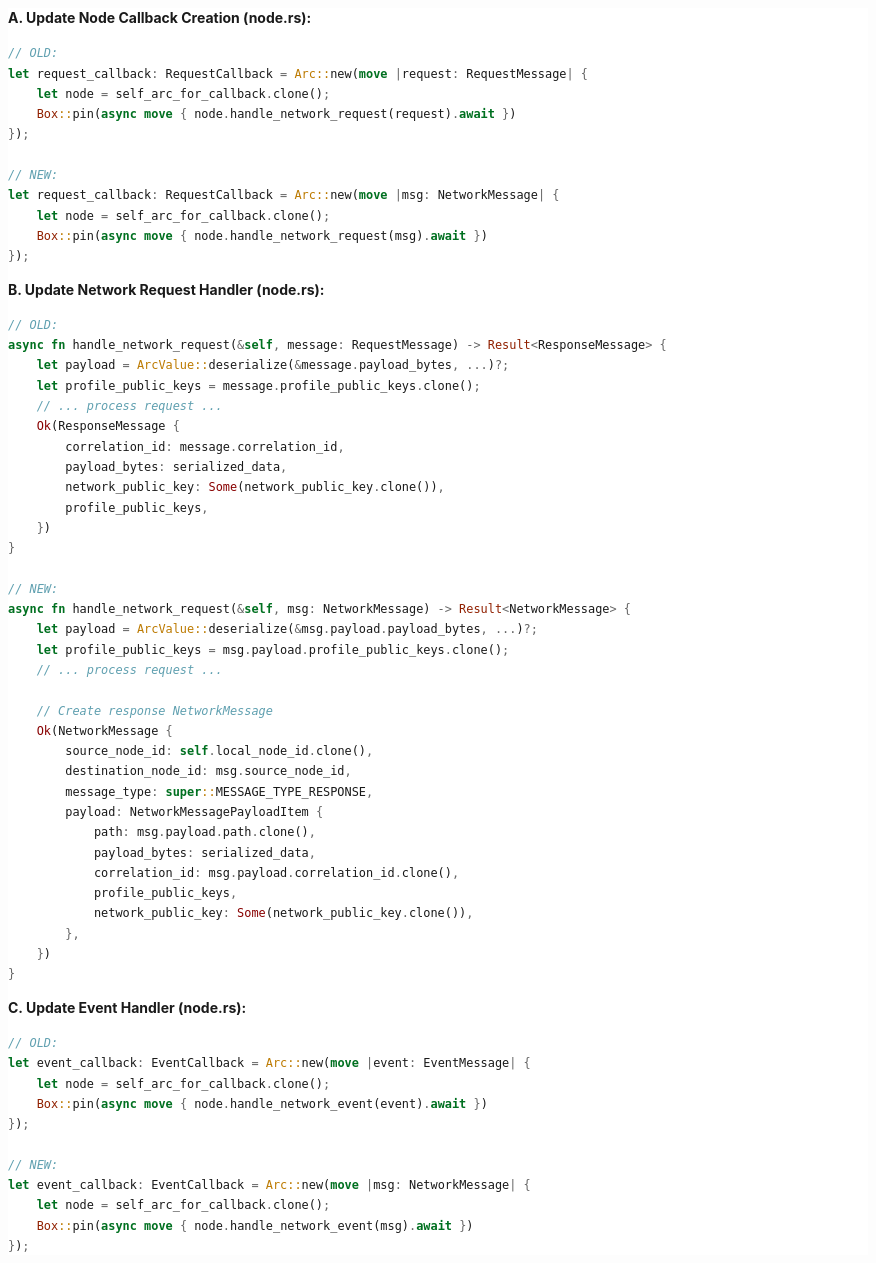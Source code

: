 **A. Update Node Callback Creation (node.rs):**
```rust
// OLD:
let request_callback: RequestCallback = Arc::new(move |request: RequestMessage| {
    let node = self_arc_for_callback.clone();
    Box::pin(async move { node.handle_network_request(request).await })
});

// NEW:
let request_callback: RequestCallback = Arc::new(move |msg: NetworkMessage| {
    let node = self_arc_for_callback.clone();
    Box::pin(async move { node.handle_network_request(msg).await })
});
```

**B. Update Network Request Handler (node.rs):**
```rust
// OLD:
async fn handle_network_request(&self, message: RequestMessage) -> Result<ResponseMessage> {
    let payload = ArcValue::deserialize(&message.payload_bytes, ...)?;
    let profile_public_keys = message.profile_public_keys.clone();
    // ... process request ...
    Ok(ResponseMessage {
        correlation_id: message.correlation_id,
        payload_bytes: serialized_data,
        network_public_key: Some(network_public_key.clone()),
        profile_public_keys,
    })
}

// NEW:
async fn handle_network_request(&self, msg: NetworkMessage) -> Result<NetworkMessage> {
    let payload = ArcValue::deserialize(&msg.payload.payload_bytes, ...)?;
    let profile_public_keys = msg.payload.profile_public_keys.clone();
    // ... process request ...
    
    // Create response NetworkMessage
    Ok(NetworkMessage {
        source_node_id: self.local_node_id.clone(),
        destination_node_id: msg.source_node_id,
        message_type: super::MESSAGE_TYPE_RESPONSE,
        payload: NetworkMessagePayloadItem {
            path: msg.payload.path.clone(),
            payload_bytes: serialized_data,
            correlation_id: msg.payload.correlation_id.clone(),
            profile_public_keys,
            network_public_key: Some(network_public_key.clone()),
        },
    })
}
```

**C. Update Event Handler (node.rs):**
```rust
// OLD:
let event_callback: EventCallback = Arc::new(move |event: EventMessage| {
    let node = self_arc_for_callback.clone();
    Box::pin(async move { node.handle_network_event(event).await })
});

// NEW:
let event_callback: EventCallback = Arc::new(move |msg: NetworkMessage| {
    let node = self_arc_for_callback.clone();
    Box::pin(async move { node.handle_network_event(msg).await })
});
```